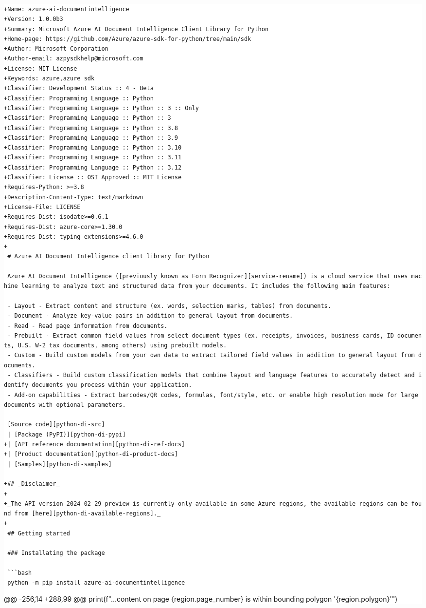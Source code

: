 ```
+Name: azure-ai-documentintelligence
+Version: 1.0.0b3
+Summary: Microsoft Azure AI Document Intelligence Client Library for Python
+Home-page: https://github.com/Azure/azure-sdk-for-python/tree/main/sdk
+Author: Microsoft Corporation
+Author-email: azpysdkhelp@microsoft.com
+License: MIT License
+Keywords: azure,azure sdk
+Classifier: Development Status :: 4 - Beta
+Classifier: Programming Language :: Python
+Classifier: Programming Language :: Python :: 3 :: Only
+Classifier: Programming Language :: Python :: 3
+Classifier: Programming Language :: Python :: 3.8
+Classifier: Programming Language :: Python :: 3.9
+Classifier: Programming Language :: Python :: 3.10
+Classifier: Programming Language :: Python :: 3.11
+Classifier: Programming Language :: Python :: 3.12
+Classifier: License :: OSI Approved :: MIT License
+Requires-Python: >=3.8
+Description-Content-Type: text/markdown
+License-File: LICENSE
+Requires-Dist: isodate>=0.6.1
+Requires-Dist: azure-core>=1.30.0
+Requires-Dist: typing-extensions>=4.6.0
+
 # Azure AI Document Intelligence client library for Python
 
 Azure AI Document Intelligence ([previously known as Form Recognizer][service-rename]) is a cloud service that uses machine learning to analyze text and structured data from your documents. It includes the following main features:
 
 - Layout - Extract content and structure (ex. words, selection marks, tables) from documents.
 - Document - Analyze key-value pairs in addition to general layout from documents.
 - Read - Read page information from documents.
 - Prebuilt - Extract common field values from select document types (ex. receipts, invoices, business cards, ID documents, U.S. W-2 tax documents, among others) using prebuilt models.
 - Custom - Build custom models from your own data to extract tailored field values in addition to general layout from documents.
 - Classifiers - Build custom classification models that combine layout and language features to accurately detect and identify documents you process within your application.
 - Add-on capabilities - Extract barcodes/QR codes, formulas, font/style, etc. or enable high resolution mode for large documents with optional parameters.
 
 [Source code][python-di-src]
 | [Package (PyPI)][python-di-pypi]
+| [API reference documentation][python-di-ref-docs]
+| [Product documentation][python-di-product-docs]
 | [Samples][python-di-samples]
 
+## _Disclaimer_
+
+_The API version 2024-02-29-preview is currently only available in some Azure regions, the available regions can be found from [here][python-di-available-regions]._
+
 ## Getting started
 
 ### Installating the package
 
 ```bash
 python -m pip install azure-ai-documentintelligence
 ```
@@ -256,14 +288,99 @@
                     print(f"...content on page {region.page_number} is within bounding polygon '{region.polygon}'")
 

 [code_of_conduct]: https://opensource.microsoft.com/codeofconduct/
 [default_azure_credential]: https://github.com/Azure/azure-sdk-for-python/tree/main/sdk/identity/azure-identity#defaultazurecredential
 [azure_sub]: https://azure.microsoft.com/free/
 [azure_portal]: https://ms.portal.azure.com/
 [regional_endpoints]: https://azure.microsoft.com/global-infrastructure/services/?products=form-recognizer
 [cognitive_resource_portal]: https://ms.portal.azure.com/#create/Microsoft.CognitiveServicesFormRecognizer
 [cognitive_resource_cli]: https://docs.microsoft.com/azure/cognitive-services/cognitive-services-apis-create-account-cli?tabs=windows
 [azure-key-credential]: https://aka.ms/azsdk/python/core/azurekeycredential
 [di-studio]: https://documentintelligence.ai.azure.com/studio
 [di-build-model]: https://aka.ms/azsdk/documentintelligence/buildmodel
 [addon_barcodes_sample]: https://github.com/Azure/azure-sdk-for-python/tree/main/sdk/documentintelligence/azure-ai-documentintelligence/samples/sample_analyze_addon_barcodes.py
 [addon_fonts_sample]: https://github.com/Azure/azure-sdk-for-python/tree/main/sdk/documentintelligence/azure-ai-documentintelligence/samples/sample_analyze_addon_fonts.py
 [addon_formulas_sample]: https://github.com/Azure/azure-sdk-for-python/tree/main/sdk/documentintelligence/azure-ai-documentintelligence/samples/sample_analyze_addon_formulas.py
 [addon_highres_sample]: https://github.com/Azure/azure-sdk-for-python/tree/main/sdk/documentintelligence/azure-ai-documentintelligence/samples/sample_analyze_addon_highres.py
 [addon_languages_sample]: https://github.com/Azure/azure-sdk-for-python/tree/main/sdk/documentintelligence/azure-ai-documentintelligence/samples/sample_analyze_addon_languages.py
 [query_fields_sample]: https://github.com/Azure/azure-sdk-for-python/tree/main/sdk/documentintelligence/azure-ai-documentintelligence/samples/sample_analyze_addon_query_fields.py
 [service-rename]: https://techcommunity.microsoft.com/t5/azure-ai-services-blog/azure-form-recognizer-is-now-azure-ai-document-intelligence-with/ba-p/3875765
 [code_of_conduct]: https://opensource.microsoft.com/codeofconduct/
 [default_azure_credential]: https://github.com/Azure/azure-sdk-for-python/tree/main/sdk/identity/azure-identity#defaultazurecredential
 [azure_sub]: https://azure.microsoft.com/free/
 [azure_portal]: https://ms.portal.azure.com/
 [regional_endpoints]: https://azure.microsoft.com/global-infrastructure/services/?products=form-recognizer
 [cognitive_resource_portal]: https://ms.portal.azure.com/#create/Microsoft.CognitiveServicesFormRecognizer
 [cognitive_resource_cli]: https://docs.microsoft.com/azure/cognitive-services/cognitive-services-apis-create-account-cli?tabs=windows
 [azure-key-credential]: https://aka.ms/azsdk/python/core/azurekeycredential
 [di-studio]: https://documentintelligence.ai.azure.com/studio
 [di-build-model]: https://aka.ms/azsdk/documentintelligence/buildmodel
 [addon_barcodes_sample]: https://github.com/Azure/azure-sdk-for-python/tree/main/sdk/documentintelligence/azure-ai-documentintelligence/samples/sample_analyze_addon_barcodes.py
 [addon_fonts_sample]: https://github.com/Azure/azure-sdk-for-python/tree/main/sdk/documentintelligence/azure-ai-documentintelligence/samples/sample_analyze_addon_fonts.py
 [addon_formulas_sample]: https://github.com/Azure/azure-sdk-for-python/tree/main/sdk/documentintelligence/azure-ai-documentintelligence/samples/sample_analyze_addon_formulas.py
 [addon_highres_sample]: https://github.com/Azure/azure-sdk-for-python/tree/main/sdk/documentintelligence/azure-ai-documentintelligence/samples/sample_analyze_addon_highres.py
 [addon_languages_sample]: https://github.com/Azure/azure-sdk-for-python/tree/main/sdk/documentintelligence/azure-ai-documentintelligence/samples/sample_analyze_addon_languages.py
 [query_fields_sample]: https://github.com/Azure/azure-sdk-for-python/tree/main/sdk/documentintelligence/azure-ai-documentintelligence/samples/sample_analyze_addon_query_fields.py
 [service-rename]: https://techcommunity.microsoft.com/t5/azure-ai-services-blog/azure-form-recognizer-is-now-azure-ai-document-intelligence-with/ba-p/3875765